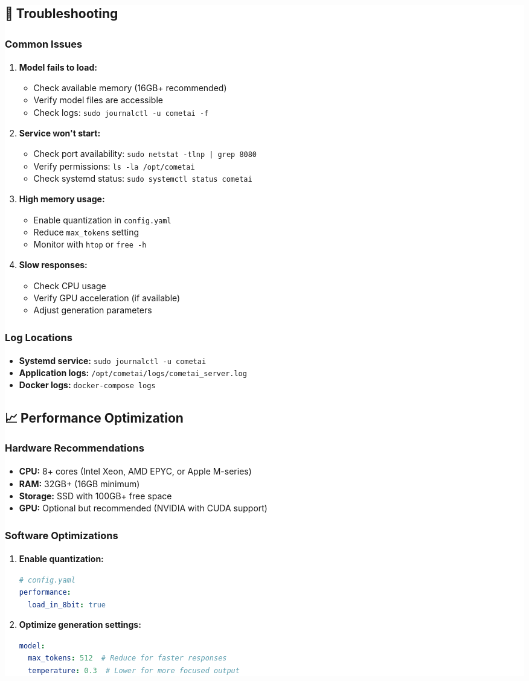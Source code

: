 ## 🚨 Troubleshooting

### Common Issues

1. **Model fails to load:**
   - Check available memory (16GB+ recommended)
   - Verify model files are accessible
   - Check logs: `sudo journalctl -u cometai -f`

2. **Service won't start:**
   - Check port availability: `sudo netstat -tlnp | grep 8080`
   - Verify permissions: `ls -la /opt/cometai`
   - Check systemd status: `sudo systemctl status cometai`

3. **High memory usage:**
   - Enable quantization in `config.yaml`
   - Reduce `max_tokens` setting
   - Monitor with `htop` or `free -h`

4. **Slow responses:**
   - Check CPU usage
   - Verify GPU acceleration (if available)
   - Adjust generation parameters

### Log Locations

- **Systemd service:** `sudo journalctl -u cometai`
- **Application logs:** `/opt/cometai/logs/cometai_server.log`
- **Docker logs:** `docker-compose logs`

## 📈 Performance Optimization

### Hardware Recommendations

- **CPU:** 8+ cores (Intel Xeon, AMD EPYC, or Apple M-series)
- **RAM:** 32GB+ (16GB minimum)
- **Storage:** SSD with 100GB+ free space
- **GPU:** Optional but recommended (NVIDIA with CUDA support)

### Software Optimizations

1. **Enable quantization:**
   ```yaml
   # config.yaml
   performance:
     load_in_8bit: true
   ```

2. **Optimize generation settings:**
   ```yaml
   model:
     max_tokens: 512  # Reduce for faster responses
     temperature: 0.3  # Lower for more focused output
   ```
